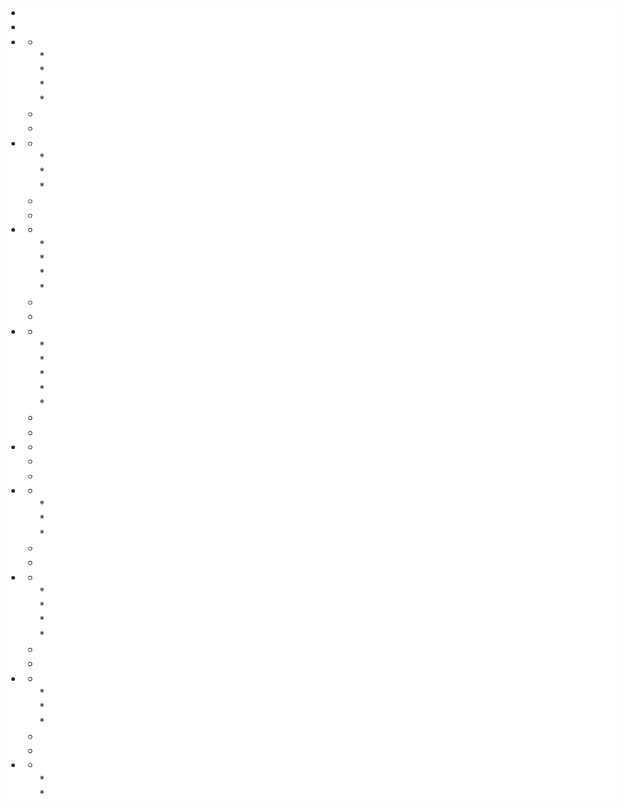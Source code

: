   * [](https://tools.techidaily.com/link-assistant/products/)  
   * [](https://tools.techidaily.com/link-assistant/products/)
* [](https://tools.techidaily.com/link-assistant/products/)  
   * [](https://tools.techidaily.com/link-assistant/products/)  
         * [](https://tools.techidaily.com/link-assistant/products/)  
         * [](https://tools.techidaily.com/link-assistant/products/)  
         * [](https://tools.techidaily.com/link-assistant/products/)  
         * [](https://tools.techidaily.com/link-assistant/products/)  
   * [](https://tools.techidaily.com/link-assistant/products/)  
   * [](https://tools.techidaily.com/link-assistant/products/)
* [](https://tools.techidaily.com/link-assistant/products/)  
   * [](https://tools.techidaily.com/link-assistant/products/)  
         * [](https://tools.techidaily.com/link-assistant/products/)  
         * [](https://tools.techidaily.com/link-assistant/products/)  
         * [](https://tools.techidaily.com/link-assistant/products/)  
   * [](https://tools.techidaily.com/link-assistant/products/)  
   * [](https://tools.techidaily.com/link-assistant/products/)
* [](https://tools.techidaily.com/link-assistant/products/)  
   * [](https://tools.techidaily.com/link-assistant/products/)  
         * [](https://tools.techidaily.com/link-assistant/products/)  
         * [](https://tools.techidaily.com/link-assistant/products/)  
         * [](https://tools.techidaily.com/link-assistant/products/)  
         * [](https://tools.techidaily.com/link-assistant/products/)  
   * [](https://tools.techidaily.com/link-assistant/products/)  
   * [](https://tools.techidaily.com/link-assistant/products/)
* [](https://tools.techidaily.com/link-assistant/products/)  
   * [](https://tools.techidaily.com/link-assistant/products/)  
         * [](https://tools.techidaily.com/link-assistant/products/)  
         * [](https://tools.techidaily.com/link-assistant/products/)  
         * [](https://tools.techidaily.com/link-assistant/products/)  
         * [](https://tools.techidaily.com/link-assistant/products/)  
         * [](https://tools.techidaily.com/link-assistant/products/)  
   * [](https://tools.techidaily.com/link-assistant/products/)  
   * [](https://tools.techidaily.com/link-assistant/products/)
* [](https://tools.techidaily.com/link-assistant/products/)  
   * [](https://tools.techidaily.com/link-assistant/products/)  
   * [](https://tools.techidaily.com/link-assistant/products/)  
   * [](https://tools.techidaily.com/link-assistant/products/)
* [](https://tools.techidaily.com/link-assistant/products/)  
   * [](https://tools.techidaily.com/link-assistant/products/)  
         * [](https://tools.techidaily.com/link-assistant/products/)  
         * [](https://tools.techidaily.com/link-assistant/products/)  
         * [](https://tools.techidaily.com/link-assistant/products/)  
   * [](https://tools.techidaily.com/link-assistant/products/)  
   * [](https://tools.techidaily.com/link-assistant/products/)
* [](https://tools.techidaily.com/link-assistant/products/)  
   * [](https://tools.techidaily.com/link-assistant/products/)  
         * [](https://tools.techidaily.com/link-assistant/products/)  
         * [](https://tools.techidaily.com/link-assistant/products/)  
         * [](https://tools.techidaily.com/link-assistant/products/)  
         * [](https://tools.techidaily.com/link-assistant/products/)  
   * [](https://tools.techidaily.com/link-assistant/products/)  
   * [](https://tools.techidaily.com/link-assistant/products/)
* [](https://tools.techidaily.com/link-assistant/products/)  
   * [](https://tools.techidaily.com/link-assistant/products/)  
         * [](https://tools.techidaily.com/link-assistant/products/)  
         * [](https://tools.techidaily.com/link-assistant/products/)  
         * [](https://tools.techidaily.com/link-assistant/products/)  
   * [](https://tools.techidaily.com/link-assistant/products/)  
   * [](https://tools.techidaily.com/link-assistant/products/)
* [](https://tools.techidaily.com/link-assistant/products/)  
   * [](https://tools.techidaily.com/link-assistant/products/)  
         * [](https://tools.techidaily.com/link-assistant/products/)  
         * [](https://tools.techidaily.com/link-assistant/products/)  